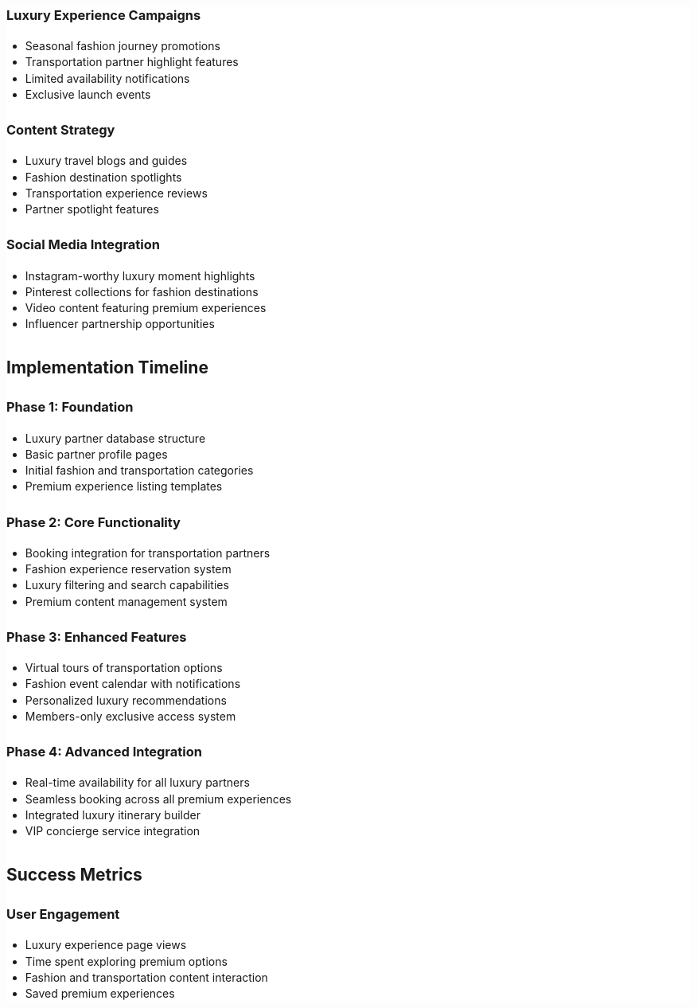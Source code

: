 ### Luxury Experience Campaigns
- Seasonal fashion journey promotions
- Transportation partner highlight features
- Limited availability notifications
- Exclusive launch events

### Content Strategy
- Luxury travel blogs and guides
- Fashion destination spotlights
- Transportation experience reviews
- Partner spotlight features

### Social Media Integration
- Instagram-worthy luxury moment highlights
- Pinterest collections for fashion destinations
- Video content featuring premium experiences
- Influencer partnership opportunities

## Implementation Timeline

### Phase 1: Foundation
- Luxury partner database structure
- Basic partner profile pages
- Initial fashion and transportation categories
- Premium experience listing templates

### Phase 2: Core Functionality
- Booking integration for transportation partners
- Fashion experience reservation system
- Luxury filtering and search capabilities
- Premium content management system

### Phase 3: Enhanced Features
- Virtual tours of transportation options
- Fashion event calendar with notifications
- Personalized luxury recommendations
- Members-only exclusive access system

### Phase 4: Advanced Integration
- Real-time availability for all luxury partners
- Seamless booking across all premium experiences
- Integrated luxury itinerary builder
- VIP concierge service integration

## Success Metrics

### User Engagement
- Luxury experience page views
- Time spent exploring premium options
- Fashion and transportation content interaction
- Saved premium experiences
